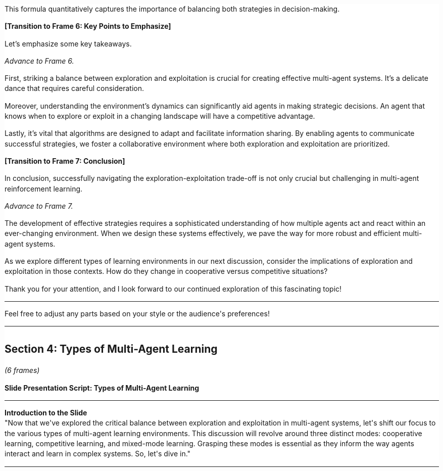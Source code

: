 This formula quantitatively captures the importance of balancing both strategies in decision-making.

**[Transition to Frame 6: Key Points to Emphasize]**

Let’s emphasize some key takeaways.

*Advance to Frame 6.*

First, striking a balance between exploration and exploitation is crucial for creating effective multi-agent systems. It’s a delicate dance that requires careful consideration.

Moreover, understanding the environment’s dynamics can significantly aid agents in making strategic decisions. An agent that knows when to explore or exploit in a changing landscape will have a competitive advantage.

Lastly, it’s vital that algorithms are designed to adapt and facilitate information sharing. By enabling agents to communicate successful strategies, we foster a collaborative environment where both exploration and exploitation are prioritized.

**[Transition to Frame 7: Conclusion]**

In conclusion, successfully navigating the exploration-exploitation trade-off is not only crucial but challenging in multi-agent reinforcement learning.

*Advance to Frame 7.*

The development of effective strategies requires a sophisticated understanding of how multiple agents act and react within an ever-changing environment. When we design these systems effectively, we pave the way for more robust and efficient multi-agent systems. 

As we explore different types of learning environments in our next discussion, consider the implications of exploration and exploitation in those contexts. How do they change in cooperative versus competitive situations? 

Thank you for your attention, and I look forward to our continued exploration of this fascinating topic!

--- 

Feel free to adjust any parts based on your style or the audience's preferences!

---

## Section 4: Types of Multi-Agent Learning
*(6 frames)*

**Slide Presentation Script: Types of Multi-Agent Learning**

---

**Introduction to the Slide**  
"Now that we've explored the critical balance between exploration and exploitation in multi-agent systems, let's shift our focus to the various types of multi-agent learning environments. This discussion will revolve around three distinct modes: cooperative learning, competitive learning, and mixed-mode learning. Grasping these modes is essential as they inform the way agents interact and learn in complex systems. So, let's dive in."

---